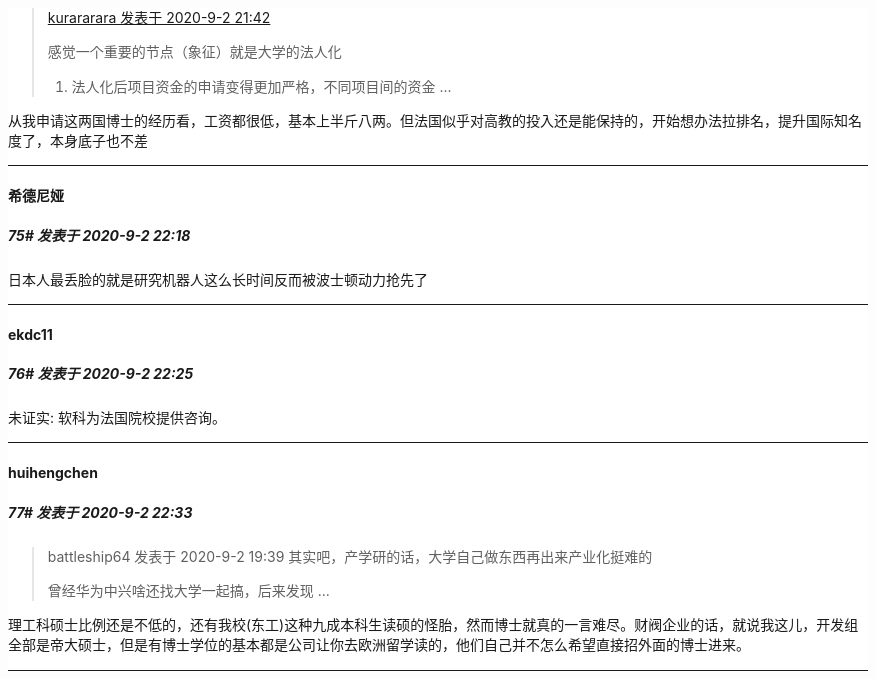<blockquote><a href="httphttps://bbs.saraba1st.com/2b/forum.php?mod=redirect&amp;goto=findpost&amp;pid=48623683&amp;ptid=1957809" target="_blank">kurararara 发表于 2020-9-2 21:42</a>

感觉一个重要的节点（象征）就是大学的法人化


1. 法人化后项目资金的申请变得更加严格，不同项目间的资金 ...</blockquote>
从我申请这两国博士的经历看，工资都很低，基本上半斤八两。但法国似乎对高教的投入还是能保持的，开始想办法拉排名，提升国际知名度了，本身底子也不差







*****

####  希德尼娅  
##### 75#       发表于 2020-9-2 22:18




日本人最丢脸的就是研究机器人这么长时间反而被波士顿动力抢先了







*****

####  ekdc11  
##### 76#       发表于 2020-9-2 22:25




未证实: 软科为法国院校提供咨询。







*****

####  huihengchen  
##### 77#       发表于 2020-9-2 22:33



<blockquote>battleship64 发表于 2020-9-2 19:39
其实吧，产学研的话，大学自己做东西再出来产业化挺难的

曾经华为中兴啥还找大学一起搞，后来发现 ...</blockquote>
理工科硕士比例还是不低的，还有我校(东工)这种九成本科生读硕的怪胎，然而博士就真的一言难尽。财阀企业的话，就说我这儿，开发组全部是帝大硕士，但是有博士学位的基本都是公司让你去欧洲留学读的，他们自己并不怎么希望直接招外面的博士进来。







*****
